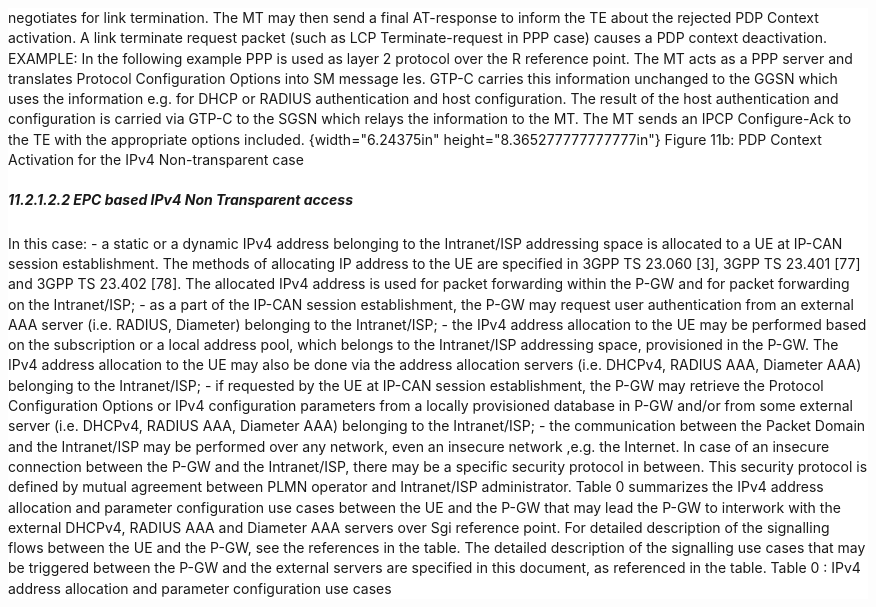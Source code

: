 negotiates for link termination. The MT may then send a final AT-response to
inform the TE about the rejected PDP Context activation.
A link terminate request packet (such as LCP Terminate-request in PPP case)
causes a PDP context deactivation.
EXAMPLE: In the following example PPP is used as layer 2 protocol over the R
reference point.
The MT acts as a PPP server and translates Protocol Configuration Options into
SM message Ies. GTP-C carries this information unchanged to the GGSN which
uses the information e.g. for DHCP or RADIUS authentication and host
configuration. The result of the host authentication and configuration is
carried via GTP-C to the SGSN which relays the information to the MT. The MT
sends an IPCP Configure-Ack to the TE with the appropriate options included.
{width="6.24375in" height="8.365277777777777in"}
Figure 11b: PDP Context Activation for the IPv4 Non-transparent case
##### 11.2.1.2.2 EPC based IPv4 Non Transparent access
In this case:
\- a static or a dynamic IPv4 address belonging to the Intranet/ISP addressing
space is allocated to a UE at IP-CAN session establishment. The methods of
allocating IP address to the UE are specified in 3GPP TS 23.060 [3], 3GPP TS
23.401 [77] and 3GPP TS 23.402 [78]. The allocated IPv4 address is used for
packet forwarding within the P-GW and for packet forwarding on the
Intranet/ISP;
\- as a part of the IP-CAN session establishment, the P-GW may request user
authentication from an external AAA server (i.e. RADIUS, Diameter) belonging
to the Intranet/ISP;
\- the IPv4 address allocation to the UE may be performed based on the
subscription or a local address pool, which belongs to the Intranet/ISP
addressing space, provisioned in the P-GW. The IPv4 address allocation to the
UE may also be done via the address allocation servers (i.e. DHCPv4, RADIUS
AAA, Diameter AAA) belonging to the Intranet/ISP;
\- if requested by the UE at IP-CAN session establishment, the P-GW may
retrieve the Protocol Configuration Options or IPv4 configuration parameters
from a locally provisioned database in P-GW and/or from some external server
(i.e. DHCPv4, RADIUS AAA, Diameter AAA) belonging to the Intranet/ISP;
\- the communication between the Packet Domain and the Intranet/ISP may be
performed over any network, even an insecure network ,e.g. the Internet. In
case of an insecure connection between the P-GW and the Intranet/ISP, there
may be a specific security protocol in between. This security protocol is
defined by mutual agreement between PLMN operator and Intranet/ISP
administrator.
Table 0 summarizes the IPv4 address allocation and parameter configuration use
cases between the UE and the P-GW that may lead the P-GW to interwork with the
external DHCPv4, RADIUS AAA and Diameter AAA servers over Sgi reference point.
For detailed description of the signalling flows between the UE and the P-GW,
see the references in the table. The detailed description of the signalling
use cases that may be triggered between the P-GW and the external servers are
specified in this document, as referenced in the table.
Table 0 : IPv4 address allocation and parameter configuration use cases